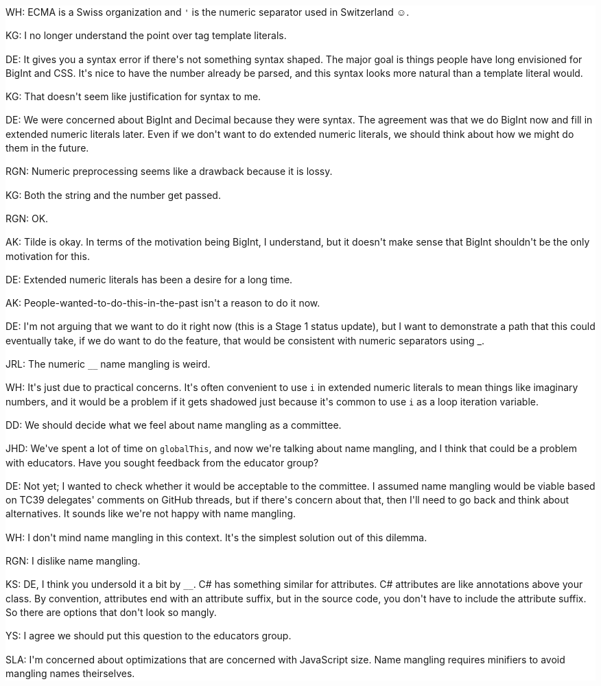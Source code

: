 WH: ECMA is a Swiss organization and `'` is the numeric separator used in Switzerland ☺.

KG: I no longer understand the point over tag template literals.

DE: It gives you a syntax error if there's not something syntax shaped. The major goal is things people have long envisioned for BigInt and CSS. It's nice to have the number already be parsed, and this syntax looks more natural than a template literal would.

KG: That doesn't seem like justification for syntax to me.

DE: We were concerned about BigInt and Decimal because they were syntax. The agreement was that we do BigInt now and fill in extended numeric literals later. Even if we don't want to do extended numeric literals, we should think about how we might do them in the future.

RGN: Numeric preprocessing seems like a drawback because it is lossy.

KG: Both the string and the number get passed.

RGN: OK.

AK: Tilde is okay. In terms of the motivation being BigInt, I understand, but it doesn't make sense that BigInt shouldn't be the only motivation for this.

DE: Extended numeric literals has been a desire for a long time.

AK: People-wanted-to-do-this-in-the-past isn't a reason to do it now.

DE: I'm not arguing that we want to do it right now (this is a Stage 1 status update), but I want to demonstrate a path that this could eventually take, if we do want to do the feature, that would be consistent with numeric separators using _.

JRL: The numeric `__` name mangling is weird.

WH: It's just due to practical concerns. It's often convenient to use `i` in extended numeric literals to mean things like imaginary numbers, and it would be a problem if it gets shadowed just because it's common to use `i` as a loop iteration variable.

DD: We should decide what we feel about name mangling as a committee.

JHD: We've spent a lot of time on `globalThis`, and now we're talking about name mangling, and I think that could be a problem with educators. Have you sought feedback from the educator group?

DE: Not yet; I wanted to check whether it would be acceptable to the committee. I assumed name mangling would be viable based on TC39 delegates' comments on GitHub threads, but if there's concern about that, then I'll need to go back and think about alternatives. It sounds like we're not happy with name mangling.

WH: I don't mind name mangling in this context. It's the simplest solution out of this dilemma.

RGN: I dislike name mangling.

KS: DE, I think you undersold it a bit by `__`. C# has something similar for attributes. C# attributes are like annotations above your class. By convention, attributes end with an attribute suffix, but in the source code, you don't have to include the attribute suffix. So there are options that don't look so mangly.

YS: I agree we should put this question to the educators group.

SLA: I'm concerned about optimizations that are concerned with JavaScript size. Name mangling requires minifiers to avoid mangling names theirselves.

